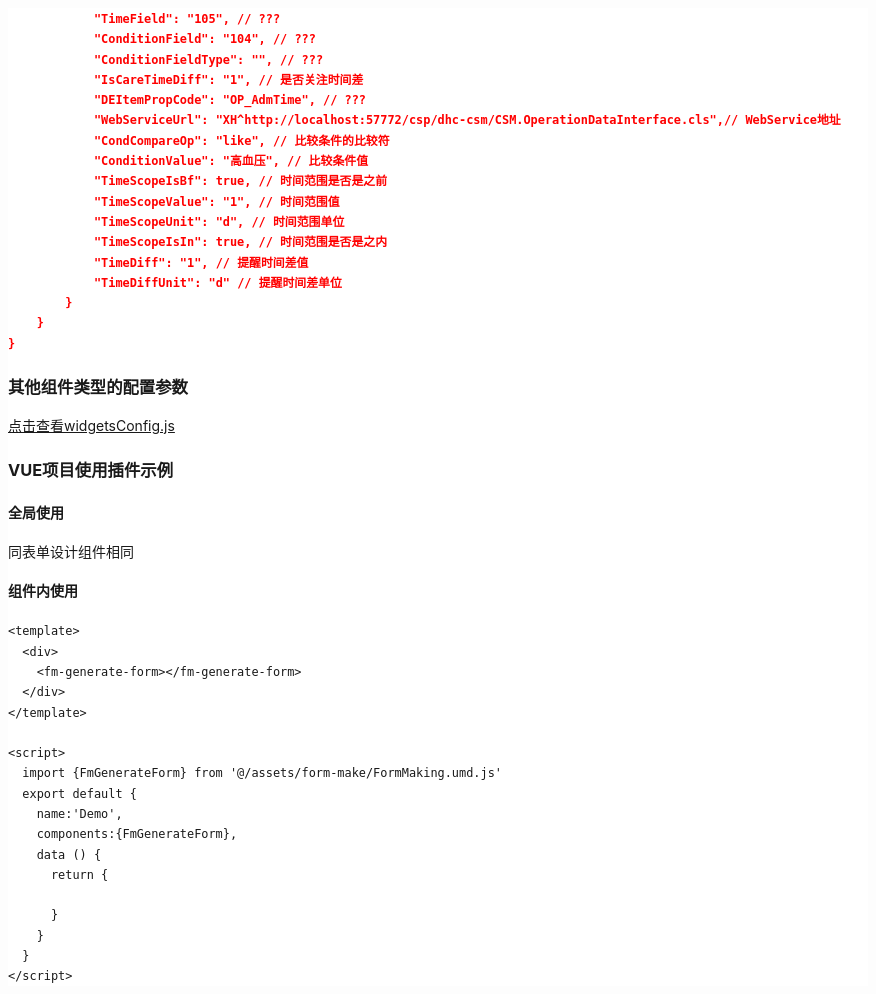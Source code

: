 ```json
            "TimeField": "105", // ???
            "ConditionField": "104", // ???
            "ConditionFieldType": "", // ???
            "IsCareTimeDiff": "1", // 是否关注时间差
            "DEItemPropCode": "OP_AdmTime", // ???
            "WebServiceUrl": "XH^http://localhost:57772/csp/dhc-csm/CSM.OperationDataInterface.cls",// WebService地址
            "CondCompareOp": "like", // 比较条件的比较符
            "ConditionValue": "高血压", // 比较条件值
            "TimeScopeIsBf": true, // 时间范围是否是之前
            "TimeScopeValue": "1", // 时间范围值
            "TimeScopeUnit": "d", // 时间范围单位
            "TimeScopeIsIn": true, // 时间范围是否是之内
            "TimeDiff": "1", // 提醒时间差值
            "TimeDiffUnit": "d" // 提醒时间差单位
        } 
	}
}
```

### 其他组件类型的配置参数

[点击查看widgetsConfig.js](mweblib://16126694127333)



### VUE项目使用插件示例

#### 全局使用

同表单设计组件相同

#### 组件内使用

```vue
<template>
  <div>
    <fm-generate-form></fm-generate-form>
  </div>
</template>

<script>
  import {FmGenerateForm} from '@/assets/form-make/FormMaking.umd.js'
  export default {
    name:'Demo',
    components:{FmGenerateForm},
    data () {
      return {
        
      }
    }
  }
</script>
```
